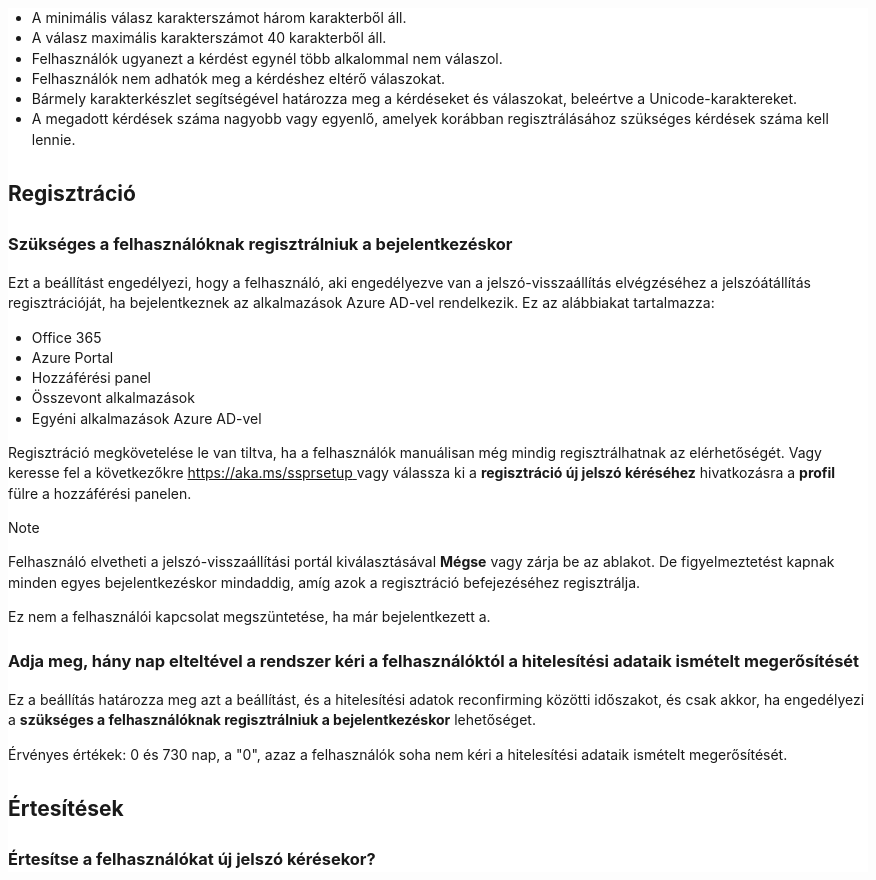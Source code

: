 * A minimális válasz karakterszámot három karakterből áll.
* A válasz maximális karakterszámot 40 karakterből áll.
* Felhasználók ugyanezt a kérdést egynél több alkalommal nem válaszol.
* Felhasználók nem adhatók meg a kérdéshez eltérő válaszokat.
* Bármely karakterkészlet segítségével határozza meg a kérdéseket és válaszokat, beleértve a Unicode-karaktereket.
* A megadott kérdések száma nagyobb vagy egyenlő, amelyek korábban regisztrálásához szükséges kérdések száma kell lennie.

## <a name="registration"></a>Regisztráció

### <a name="require-users-to-register-when-they-sign-in"></a>Szükséges a felhasználóknak regisztrálniuk a bejelentkezéskor

Ezt a beállítást engedélyezi, hogy a felhasználó, aki engedélyezve van a jelszó-visszaállítás elvégzéséhez a jelszóátállítás regisztrációját, ha bejelentkeznek az alkalmazások Azure AD-vel rendelkezik. Ez az alábbiakat tartalmazza:

* Office 365
* Azure Portal
* Hozzáférési panel
* Összevont alkalmazások
* Egyéni alkalmazások Azure AD-vel

Regisztráció megkövetelése le van tiltva, ha a felhasználók manuálisan még mindig regisztrálhatnak az elérhetőségét. Vagy keresse fel a következőkre [ https://aka.ms/ssprsetup ](https://aka.ms/ssprsetup) vagy válassza ki a **regisztráció új jelszó kéréséhez** hivatkozásra a **profil** fülre a hozzáférési panelen.

> [!NOTE]
> Felhasználó elvetheti a jelszó-visszaállítási portál kiválasztásával **Mégse** vagy zárja be az ablakot. De figyelmeztetést kapnak minden egyes bejelentkezéskor mindaddig, amíg azok a regisztráció befejezéséhez regisztrálja.
>
> Ez nem a felhasználói kapcsolat megszüntetése, ha már bejelentkezett a.

### <a name="set-the-number-of-days-before-users-are-asked-to-reconfirm-their-authentication-information"></a>Adja meg, hány nap elteltével a rendszer kéri a felhasználóktól a hitelesítési adataik ismételt megerősítését

Ez a beállítás határozza meg azt a beállítást, és a hitelesítési adatok reconfirming közötti időszakot, és csak akkor, ha engedélyezi a **szükséges a felhasználóknak regisztrálniuk a bejelentkezéskor** lehetőséget.

Érvényes értékek: 0 és 730 nap, a "0", azaz a felhasználók soha nem kéri a hitelesítési adataik ismételt megerősítését.

## <a name="notifications"></a>Értesítések

### <a name="notify-users-on-password-resets"></a>Értesítse a felhasználókat új jelszó kérésekor?


[Authentication]: ./media/concept-sspr-howitworks/sspr-authentication-methods.png "Az elérhető Azure AD-hitelesítési módszerek és a szükséges mennyiség"
[Writeback]: ./media/concept-sspr-howitworks/troubleshoot-writeback-running.png "A helyszíni integrációs jelszó a jelszóvisszaíró konfigurálása és a hibaelhárítási információk"